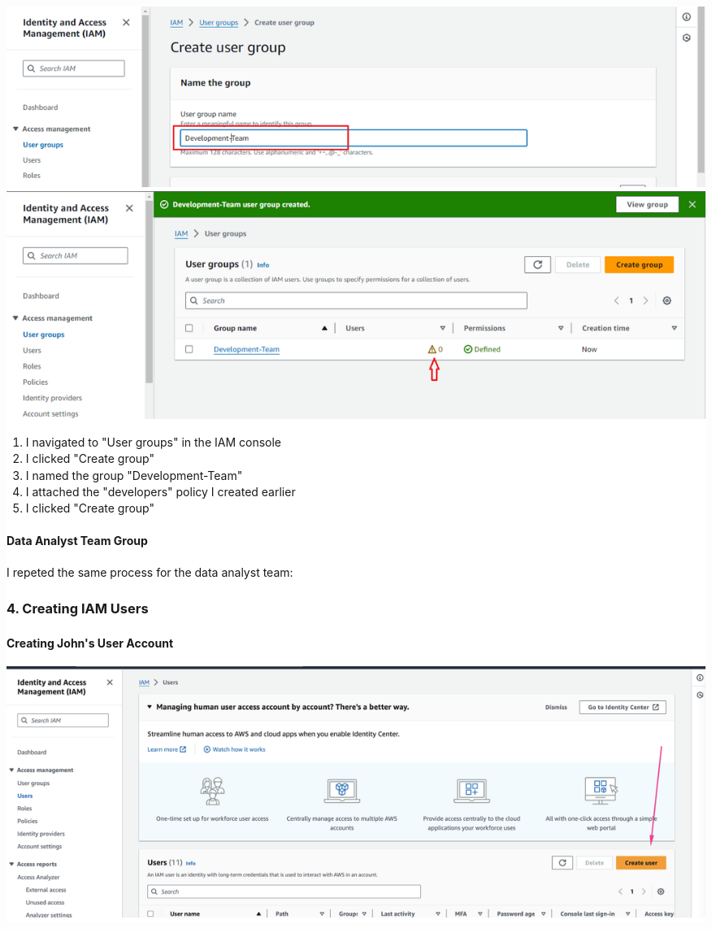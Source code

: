 ![Creating Dev Team Group](img/create-dev-group1.png)
![Creating Dev Team Group](img/create-dev-group3.png)

1. I navigated to "User groups" in the IAM console
2. I clicked "Create group"
3. I named the group "Development-Team"
4. I attached the "developers" policy I created earlier
5. I clicked "Create group"

#### Data Analyst Team Group
I repeted the same process for the data analyst team:

### 4. Creating IAM Users

#### Creating John's User Account
![Creating John's IAM User](img/iam-create-user.png)